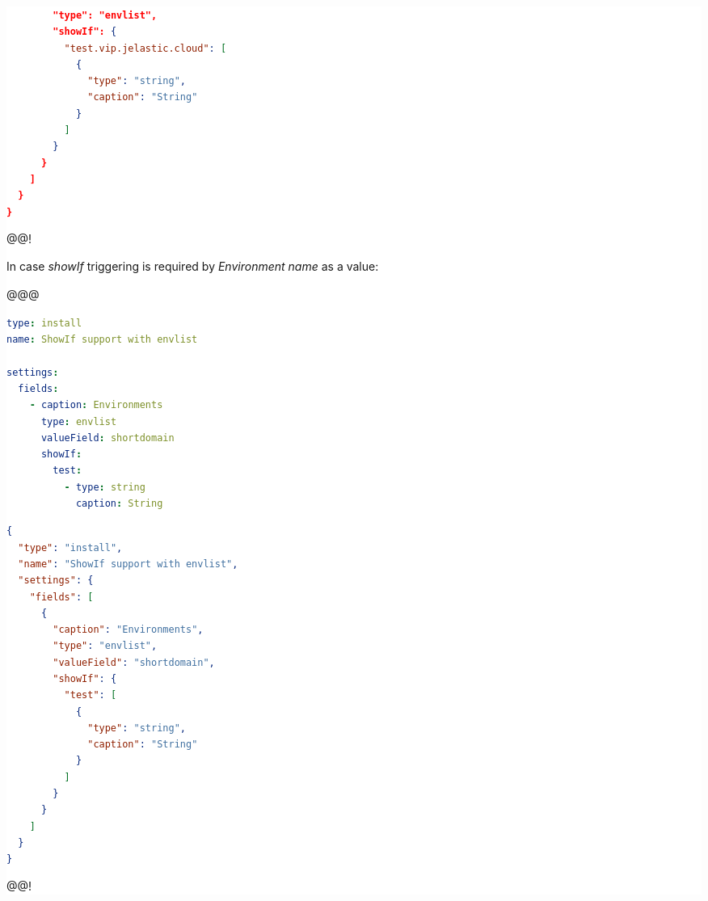 ```json
        "type": "envlist",
        "showIf": {
          "test.vip.jelastic.cloud": [
            {
              "type": "string",
              "caption": "String"
            }
          ]
        }
      }
    ]
  }
}
```
@@!

In case *showIf* triggering is required by *Environment name* as a value:  

@@@
```yaml
type: install
name: ShowIf support with envlist

settings:
  fields:
    - caption: Environments
      type: envlist
      valueField: shortdomain
      showIf:
        test: 
          - type: string
            caption: String
```
```json
{
  "type": "install",
  "name": "ShowIf support with envlist",
  "settings": {
    "fields": [
      {
        "caption": "Environments",
        "type": "envlist",
        "valueField": "shortdomain",
        "showIf": {
          "test": [
            {
              "type": "string",
              "caption": "String"
            }
          ]
        }
      }
    ]
  }
}
```
@@!

